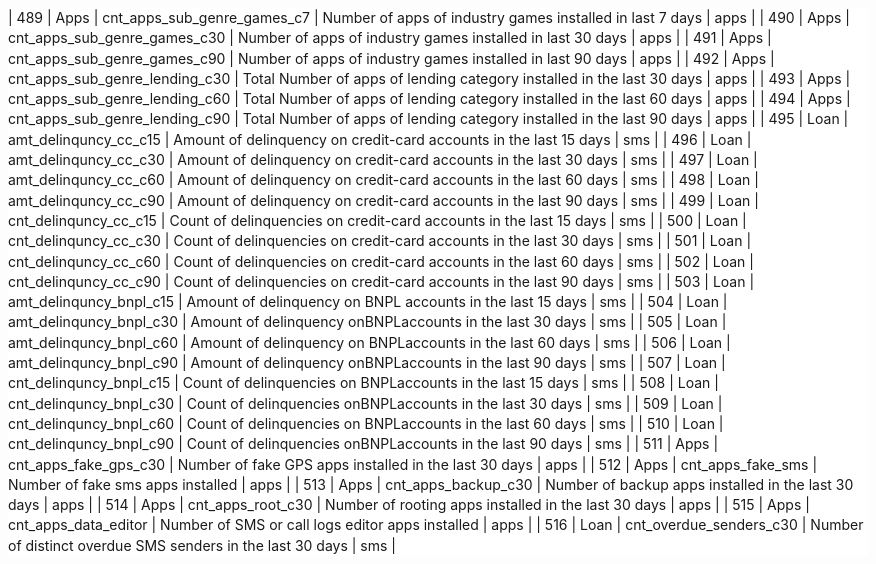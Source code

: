 | 489     | Apps                 | cnt_apps_sub_genre_games_c7                  | Number of apps of industry games installed in last 7 days                                          | apps                    |
| 490     | Apps                 | cnt_apps_sub_genre_games_c30                 | Number of apps of industry games installed in last 30 days                                         | apps                    |
| 491     | Apps                 | cnt_apps_sub_genre_games_c90                 | Number of apps of industry games installed in last 90 days                                         | apps                    |
| 492     | Apps                 | cnt_apps_sub_genre_lending_c30               | Total Number of apps of lending category installed in the last 30 days                             | apps                    |
| 493     | Apps                 | cnt_apps_sub_genre_lending_c60               | Total Number of apps of lending category installed in the last 60 days                             | apps                    |
| 494     | Apps                 | cnt_apps_sub_genre_lending_c90               | Total Number of apps of lending category installed in the last 90 days                             | apps                    |
| 495     | Loan                 | amt_delinquncy_cc_c15                        | Amount of delinquency on credit-card accounts in the last 15 days                                  | sms                     |
| 496     | Loan                 | amt_delinquncy_cc_c30                        | Amount of delinquency on credit-card accounts in the last 30 days                                  | sms                     |
| 497     | Loan                 | amt_delinquncy_cc_c60                        | Amount of delinquency on credit-card accounts in the last 60 days                                  | sms                     |
| 498     | Loan                 | amt_delinquncy_cc_c90                        | Amount of delinquency on credit-card accounts in the last 90 days                                  | sms                     |
| 499     | Loan                 | cnt_delinquncy_cc_c15                        | Count of delinquencies on credit-card accounts in the last 15 days                                 | sms                     |
| 500     | Loan                 | cnt_delinquncy_cc_c30                        | Count of delinquencies on credit-card accounts in the last 30 days                                 | sms                     |
| 501     | Loan                 | cnt_delinquncy_cc_c60                        | Count of delinquencies on credit-card accounts in the last 60 days                                 | sms                     |
| 502     | Loan                 | cnt_delinquncy_cc_c90                        | Count of delinquencies on credit-card accounts in the last 90 days                                 | sms                     |
| 503     | Loan                 | amt_delinquncy_bnpl_c15                      | Amount of delinquency on BNPL accounts in the last 15 days                                         | sms                     |
| 504     | Loan                 | amt_delinquncy_bnpl_c30                      | Amount of delinquency onBNPLaccounts in the last 30 days                                       | sms                     |
| 505     | Loan                 | amt_delinquncy_bnpl_c60                      | Amount of delinquency on BNPLaccounts in the last 60 days                                       | sms                     |
| 506     | Loan                 | amt_delinquncy_bnpl_c90                      | Amount of delinquency onBNPLaccounts in the last 90 days                                       | sms                     |
| 507     | Loan                 | cnt_delinquncy_bnpl_c15                      | Count of delinquencies on BNPLaccounts in the last 15 days                                      | sms                     |
| 508     | Loan                 | cnt_delinquncy_bnpl_c30                      | Count of delinquencies onBNPLaccounts in the last 30 days                                      | sms                     |
| 509     | Loan                 | cnt_delinquncy_bnpl_c60                      | Count of delinquencies on BNPLaccounts in the last 60 days                                      | sms                     |
| 510     | Loan                 | cnt_delinquncy_bnpl_c90                      | Count of delinquencies onBNPLaccounts in the last 90 days                                      | sms                     |
| 511     | Apps                 | cnt_apps_fake_gps_c30                        | Number of fake GPS apps installed in the last 30 days                                            | apps                    |
| 512     | Apps                 | cnt_apps_fake_sms                            | Number of fake sms apps installed                                                                  | apps                    |
| 513     | Apps                 | cnt_apps_backup_c30                          | Number of backup apps installed in the last 30 days                                                | apps                    |
| 514     | Apps                 | cnt_apps_root_c30                            | Number of rooting apps installed in the last 30 days                                               | apps                    |
| 515     | Apps                 | cnt_apps_data_editor                         | Number of SMS or call logs editor apps installed                                                   | apps                    |
| 516     | Loan                 | cnt_overdue_senders_c30                      | Number of distinct overdue SMS senders in the last 30 days                                         | sms                     |